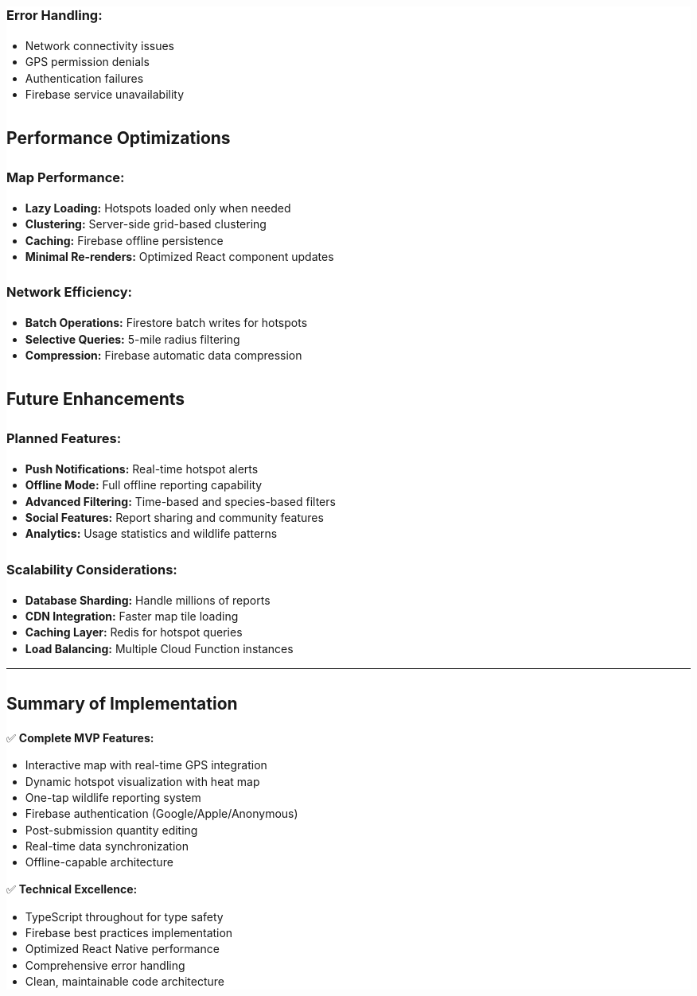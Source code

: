 ### Error Handling:
- Network connectivity issues
- GPS permission denials
- Authentication failures
- Firebase service unavailability

## Performance Optimizations

### Map Performance:
- **Lazy Loading:** Hotspots loaded only when needed
- **Clustering:** Server-side grid-based clustering
- **Caching:** Firebase offline persistence
- **Minimal Re-renders:** Optimized React component updates

### Network Efficiency:
- **Batch Operations:** Firestore batch writes for hotspots
- **Selective Queries:** 5-mile radius filtering
- **Compression:** Firebase automatic data compression

## Future Enhancements

### Planned Features:
- **Push Notifications:** Real-time hotspot alerts
- **Offline Mode:** Full offline reporting capability
- **Advanced Filtering:** Time-based and species-based filters
- **Social Features:** Report sharing and community features
- **Analytics:** Usage statistics and wildlife patterns

### Scalability Considerations:
- **Database Sharding:** Handle millions of reports
- **CDN Integration:** Faster map tile loading
- **Caching Layer:** Redis for hotspot queries
- **Load Balancing:** Multiple Cloud Function instances

---

## Summary of Implementation

✅ **Complete MVP Features:**
- Interactive map with real-time GPS integration
- Dynamic hotspot visualization with heat map
- One-tap wildlife reporting system
- Firebase authentication (Google/Apple/Anonymous)
- Post-submission quantity editing
- Real-time data synchronization
- Offline-capable architecture

✅ **Technical Excellence:**
- TypeScript throughout for type safety
- Firebase best practices implementation
- Optimized React Native performance
- Comprehensive error handling
- Clean, maintainable code architecture
